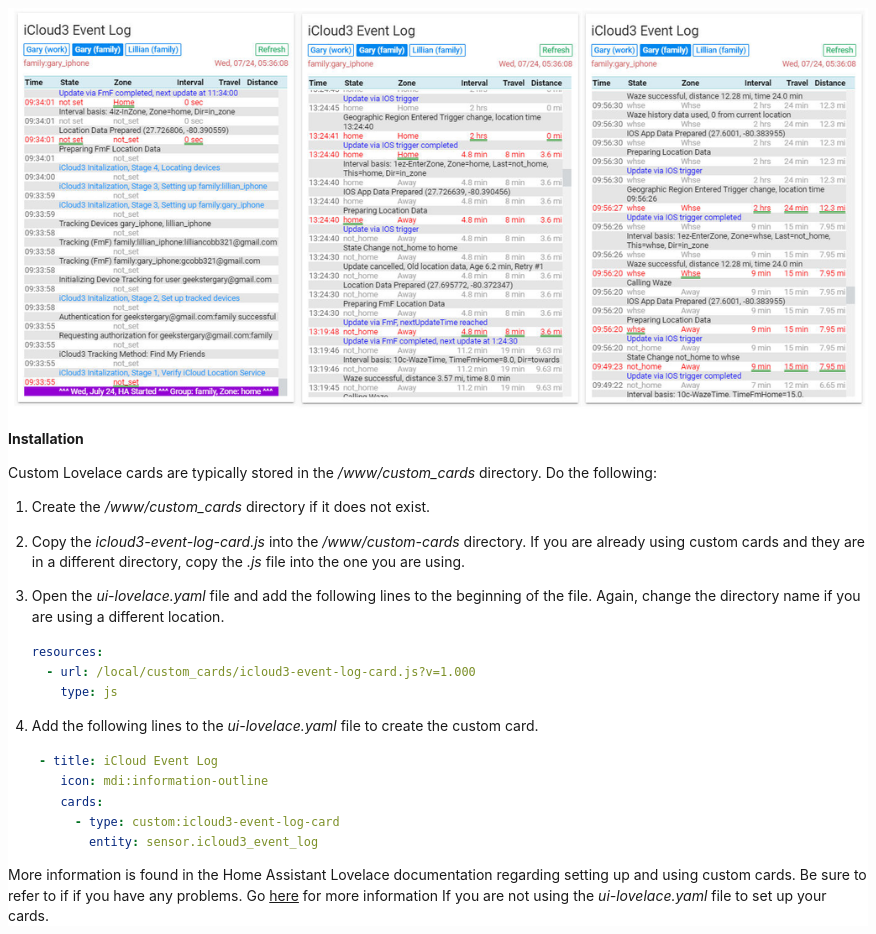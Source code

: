 ![Event_Log_card](screenshots/Event_Log_card.jpg)

**Installation**

Custom Lovelace cards are typically stored in the */www/custom_cards* directory. Do the following:

1. Create the */www/custom_cards* directory if it does not exist. 

2. Copy the *icloud3-event-log-card.js* into the */www/custom-cards* directory. If you are already using custom cards and they are in a different directory,  copy the *.js* file into the one you are using.

3. Open the *ui-lovelace.yaml* file and add the following lines to the beginning of the file. Again, change the directory name if you are using a different location.

   ```yaml
   resources:
     - url: /local/custom_cards/icloud3-event-log-card.js?v=1.000
       type: js
   ```

4. Add the following lines to the *ui-lovelace.yaml* file to create the custom card. 

   ```yaml
    - title: iCloud Event Log
       icon: mdi:information-outline 
       cards: 
         - type: custom:icloud3-event-log-card
           entity: sensor.icloud3_event_log
   ```

More information is found in the Home Assistant Lovelace documentation regarding setting up and using custom cards. Be sure to refer to if if you have any problems. Go [here](https://community.home-assistant.io/t/how-do-i-add-custom-cards-with-the-lovelace-ui/97902) for more information If you are not using the *ui-lovelace.yaml* file to set up your cards.
